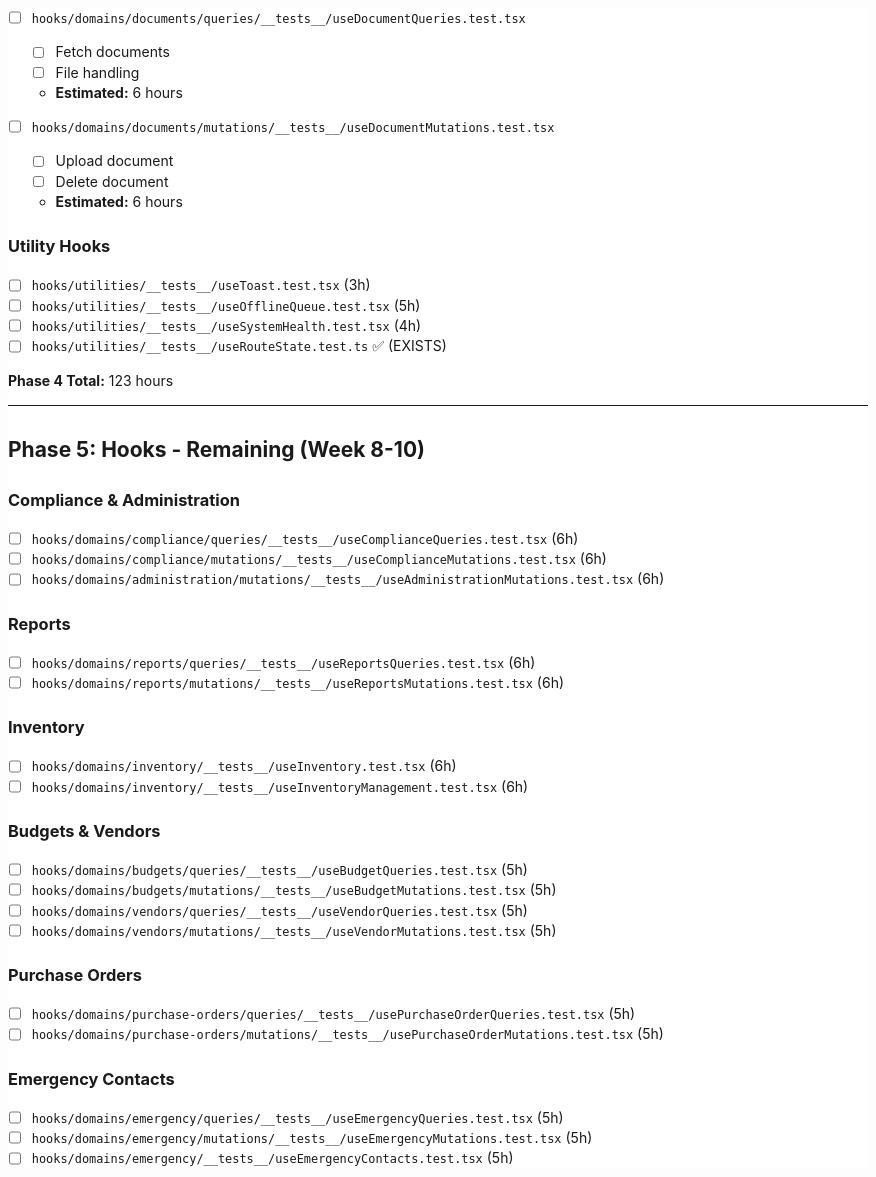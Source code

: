 - [ ] `hooks/domains/documents/queries/__tests__/useDocumentQueries.test.tsx`
  - [ ] Fetch documents
  - [ ] File handling
  - **Estimated:** 6 hours

- [ ] `hooks/domains/documents/mutations/__tests__/useDocumentMutations.test.tsx`
  - [ ] Upload document
  - [ ] Delete document
  - **Estimated:** 6 hours

### Utility Hooks

- [ ] `hooks/utilities/__tests__/useToast.test.tsx` (3h)
- [ ] `hooks/utilities/__tests__/useOfflineQueue.test.tsx` (5h)
- [ ] `hooks/utilities/__tests__/useSystemHealth.test.tsx` (4h)
- [ ] `hooks/utilities/__tests__/useRouteState.test.ts` ✅ (EXISTS)

**Phase 4 Total:** 123 hours

---

## Phase 5: Hooks - Remaining (Week 8-10)

### Compliance & Administration
- [ ] `hooks/domains/compliance/queries/__tests__/useComplianceQueries.test.tsx` (6h)
- [ ] `hooks/domains/compliance/mutations/__tests__/useComplianceMutations.test.tsx` (6h)
- [ ] `hooks/domains/administration/mutations/__tests__/useAdministrationMutations.test.tsx` (6h)

### Reports
- [ ] `hooks/domains/reports/queries/__tests__/useReportsQueries.test.tsx` (6h)
- [ ] `hooks/domains/reports/mutations/__tests__/useReportsMutations.test.tsx` (6h)

### Inventory
- [ ] `hooks/domains/inventory/__tests__/useInventory.test.tsx` (6h)
- [ ] `hooks/domains/inventory/__tests__/useInventoryManagement.test.tsx` (6h)

### Budgets & Vendors
- [ ] `hooks/domains/budgets/queries/__tests__/useBudgetQueries.test.tsx` (5h)
- [ ] `hooks/domains/budgets/mutations/__tests__/useBudgetMutations.test.tsx` (5h)
- [ ] `hooks/domains/vendors/queries/__tests__/useVendorQueries.test.tsx` (5h)
- [ ] `hooks/domains/vendors/mutations/__tests__/useVendorMutations.test.tsx` (5h)

### Purchase Orders
- [ ] `hooks/domains/purchase-orders/queries/__tests__/usePurchaseOrderQueries.test.tsx` (5h)
- [ ] `hooks/domains/purchase-orders/mutations/__tests__/usePurchaseOrderMutations.test.tsx` (5h)

### Emergency Contacts
- [ ] `hooks/domains/emergency/queries/__tests__/useEmergencyQueries.test.tsx` (5h)
- [ ] `hooks/domains/emergency/mutations/__tests__/useEmergencyMutations.test.tsx` (5h)
- [ ] `hooks/domains/emergency/__tests__/useEmergencyContacts.test.tsx` (5h)
